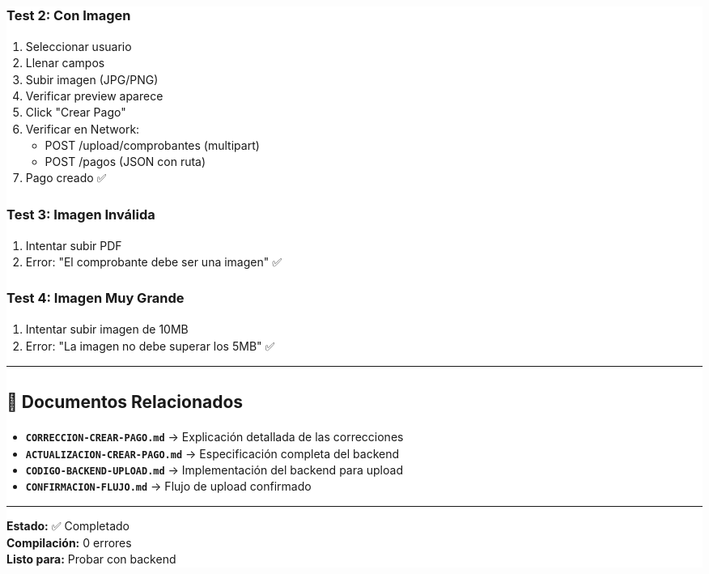 ### **Test 2: Con Imagen**
1. Seleccionar usuario
2. Llenar campos
3. Subir imagen (JPG/PNG)
4. Verificar preview aparece
5. Click "Crear Pago"
6. Verificar en Network: 
   - POST /upload/comprobantes (multipart)
   - POST /pagos (JSON con ruta)
7. Pago creado ✅

### **Test 3: Imagen Inválida**
1. Intentar subir PDF
2. Error: "El comprobante debe ser una imagen" ✅

### **Test 4: Imagen Muy Grande**
1. Intentar subir imagen de 10MB
2. Error: "La imagen no debe superar los 5MB" ✅

---

## 📝 Documentos Relacionados

- **`CORRECCION-CREAR-PAGO.md`** → Explicación detallada de las correcciones
- **`ACTUALIZACION-CREAR-PAGO.md`** → Especificación completa del backend
- **`CODIGO-BACKEND-UPLOAD.md`** → Implementación del backend para upload
- **`CONFIRMACION-FLUJO.md`** → Flujo de upload confirmado

---

**Estado:** ✅ Completado  
**Compilación:** 0 errores  
**Listo para:** Probar con backend
